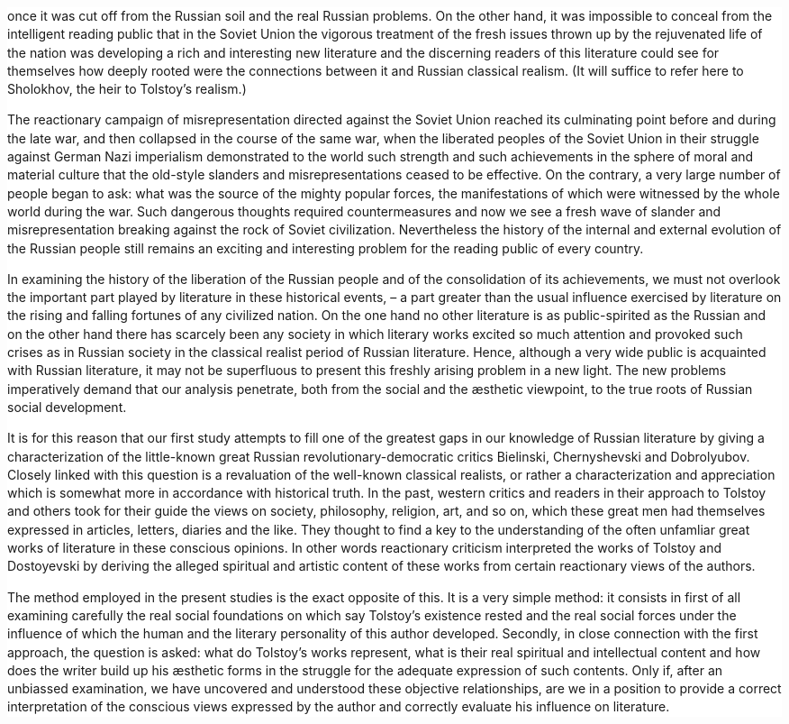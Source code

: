 once it was cut off from the Russian soil and the real Russian problems. On the other
hand, it was impossible to conceal from the intelligent reading public that in the Soviet
Union the vigorous treatment of the fresh issues thrown up by the rejuvenated life of the
nation was developing a rich and interesting new literature and the discerning readers of
this literature could see for themselves how deeply rooted were the connections between it and Russian classical realism. (It will suffice to refer here to Sholokhov, the
heir to Tolstoy’s realism.)     

The reactionary campaign of misrepresentation directed against the Soviet Union
reached its culminating point before and during the late war, and then collapsed in the
course of the same war, when the liberated peoples of the Soviet Union in their struggle
against German Nazi imperialism demonstrated to the world such strength and such
achievements in the sphere of moral and material culture that the old-style slanders and
misrepresentations ceased to be effective. On the contrary, a very large number of
people began to ask: what was the source of the mighty popular forces, the manifestations of which were witnessed by the whole world during the war. Such dangerous
thoughts required countermeasures and now we see a fresh wave of slander and
misrepresentation breaking against the rock of Soviet civilization. Nevertheless the
history of the internal and external evolution of the Russian people still remains an
exciting and interesting problem for the reading public of every country.     

In examining the history of the liberation of the Russian people and of the consolidation of its achievements, we must not overlook the important part played by literature
in these historical events, – a part greater than the usual influence exercised by
literature on the rising and falling fortunes of any civilized nation. On the one hand
no other literature is as public-spirited as the Russian and on the other hand there has
scarcely been any society in which literary works excited so much attention and
provoked such crises as in Russian society in the classical realist period of Russian
literature. Hence, although a very wide public is acquainted with Russian literature, it
may not be superfluous to present this freshly arising problem in a new light. The new
problems imperatively demand that our analysis penetrate, both from the social and the
æsthetic viewpoint, to the true roots of Russian social development.     

It is for this reason that our first study attempts to fill one of the greatest gaps in our
knowledge of Russian literature by giving a characterization of the little-known great
Russian revolutionary-democratic critics Bielinski, Chernyshevski and Dobrolyubov.
Closely linked with this question is a revaluation of the well-known classical realists,
or rather a characterization and appreciation which is somewhat more in accordance
with historical truth. In the past, western critics and readers in their approach to Tolstoy
and others took for their guide the views on society, philosophy, religion, art, and so on,
which these great men had themselves expressed in articles, letters, diaries and the like.
They thought to find a key to the understanding of the often unfamliar great works of
literature in these conscious opinions. In other words reactionary criticism interpreted
the works of Tolstoy and Dostoyevski by deriving the alleged spiritual and artistic
content of these works from certain reactionary views of the authors.    

The method employed in the present studies is the exact opposite of this. It is a very
simple method: it consists in first of all examining carefully the real social foundations
on which say Tolstoy’s existence rested and the real social forces under the influence of
which the human and the literary personality of this author developed. Secondly, in
close connection with the first approach, the question is asked: what do Tolstoy’s works
represent, what is their real spiritual and intellectual content and how does the writer
build up his æsthetic forms in the struggle for the adequate expression of such contents.
Only if, after an unbiassed examination, we have uncovered and understood these
objective relationships, are we in a position to provide a correct interpretation of the conscious views expressed by the author and correctly evaluate his influence on
literature.     
